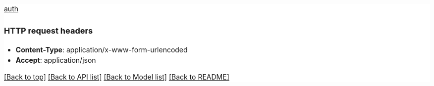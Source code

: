[auth](../README.md#auth)

### HTTP request headers

 - **Content-Type**: application/x-www-form-urlencoded
 - **Accept**: application/json

[[Back to top]](#) [[Back to API list]](../README.md#documentation-for-api-endpoints) [[Back to Model list]](../README.md#documentation-for-models) [[Back to README]](../README.md)

